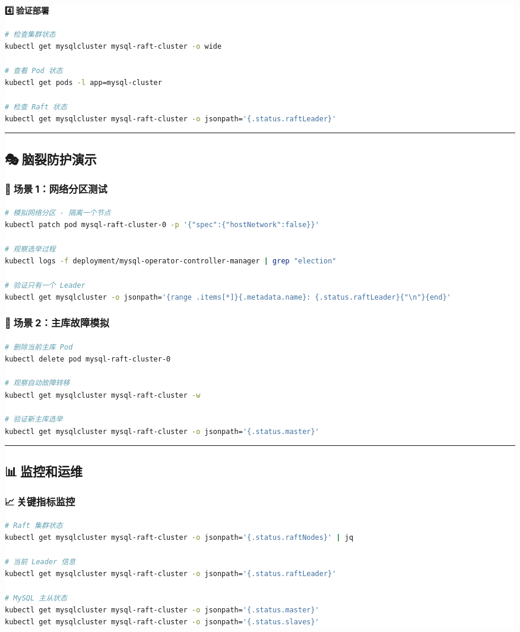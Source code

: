 #### 4️⃣ **验证部署**
```bash
# 检查集群状态
kubectl get mysqlcluster mysql-raft-cluster -o wide

# 查看 Pod 状态
kubectl get pods -l app=mysql-cluster

# 检查 Raft 状态
kubectl get mysqlcluster mysql-raft-cluster -o jsonpath='{.status.raftLeader}'
```

---

## 🎭 **脑裂防护演示**

### 🧪 **场景 1：网络分区测试**

```bash
# 模拟网络分区 - 隔离一个节点
kubectl patch pod mysql-raft-cluster-0 -p '{"spec":{"hostNetwork":false}}'

# 观察选举过程
kubectl logs -f deployment/mysql-operator-controller-manager | grep "election"

# 验证只有一个 Leader
kubectl get mysqlcluster -o jsonpath='{range .items[*]}{.metadata.name}: {.status.raftLeader}{"\n"}{end}'
```

### 🧪 **场景 2：主库故障模拟**

```bash
# 删除当前主库 Pod
kubectl delete pod mysql-raft-cluster-0

# 观察自动故障转移
kubectl get mysqlcluster mysql-raft-cluster -w

# 验证新主库选举
kubectl get mysqlcluster mysql-raft-cluster -o jsonpath='{.status.master}'
```

---

## 📊 **监控和运维**

### 📈 **关键指标监控**

```bash
# Raft 集群状态
kubectl get mysqlcluster mysql-raft-cluster -o jsonpath='{.status.raftNodes}' | jq

# 当前 Leader 信息
kubectl get mysqlcluster mysql-raft-cluster -o jsonpath='{.status.raftLeader}'

# MySQL 主从状态
kubectl get mysqlcluster mysql-raft-cluster -o jsonpath='{.status.master}'
kubectl get mysqlcluster mysql-raft-cluster -o jsonpath='{.status.slaves}'
```
